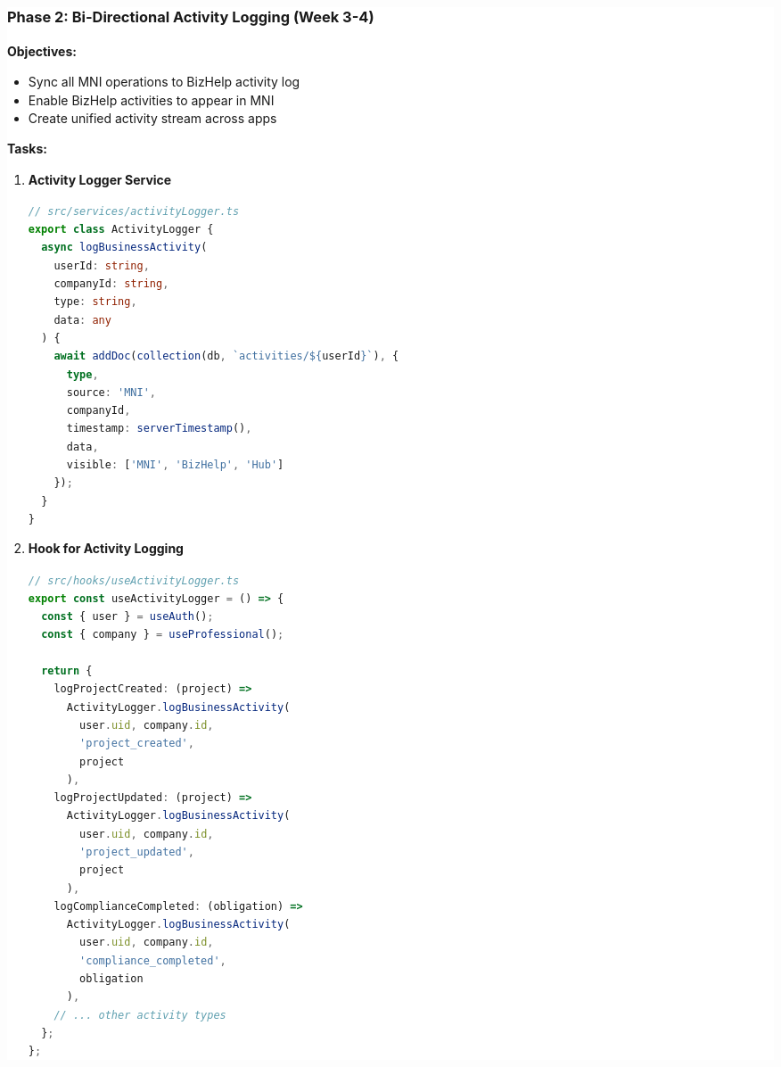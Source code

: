 ### Phase 2: Bi-Directional Activity Logging (Week 3-4)

**Objectives:**
- Sync all MNI operations to BizHelp activity log
- Enable BizHelp activities to appear in MNI
- Create unified activity stream across apps

**Tasks:**

1. **Activity Logger Service**
   ```typescript
   // src/services/activityLogger.ts
   export class ActivityLogger {
     async logBusinessActivity(
       userId: string,
       companyId: string,
       type: string,
       data: any
     ) {
       await addDoc(collection(db, `activities/${userId}`), {
         type,
         source: 'MNI',
         companyId,
         timestamp: serverTimestamp(),
         data,
         visible: ['MNI', 'BizHelp', 'Hub']
       });
     }
   }
   ```

2. **Hook for Activity Logging**
   ```typescript
   // src/hooks/useActivityLogger.ts
   export const useActivityLogger = () => {
     const { user } = useAuth();
     const { company } = useProfessional();

     return {
       logProjectCreated: (project) =>
         ActivityLogger.logBusinessActivity(
           user.uid, company.id,
           'project_created',
           project
         ),
       logProjectUpdated: (project) =>
         ActivityLogger.logBusinessActivity(
           user.uid, company.id,
           'project_updated',
           project
         ),
       logComplianceCompleted: (obligation) =>
         ActivityLogger.logBusinessActivity(
           user.uid, company.id,
           'compliance_completed',
           obligation
         ),
       // ... other activity types
     };
   };
   ```

